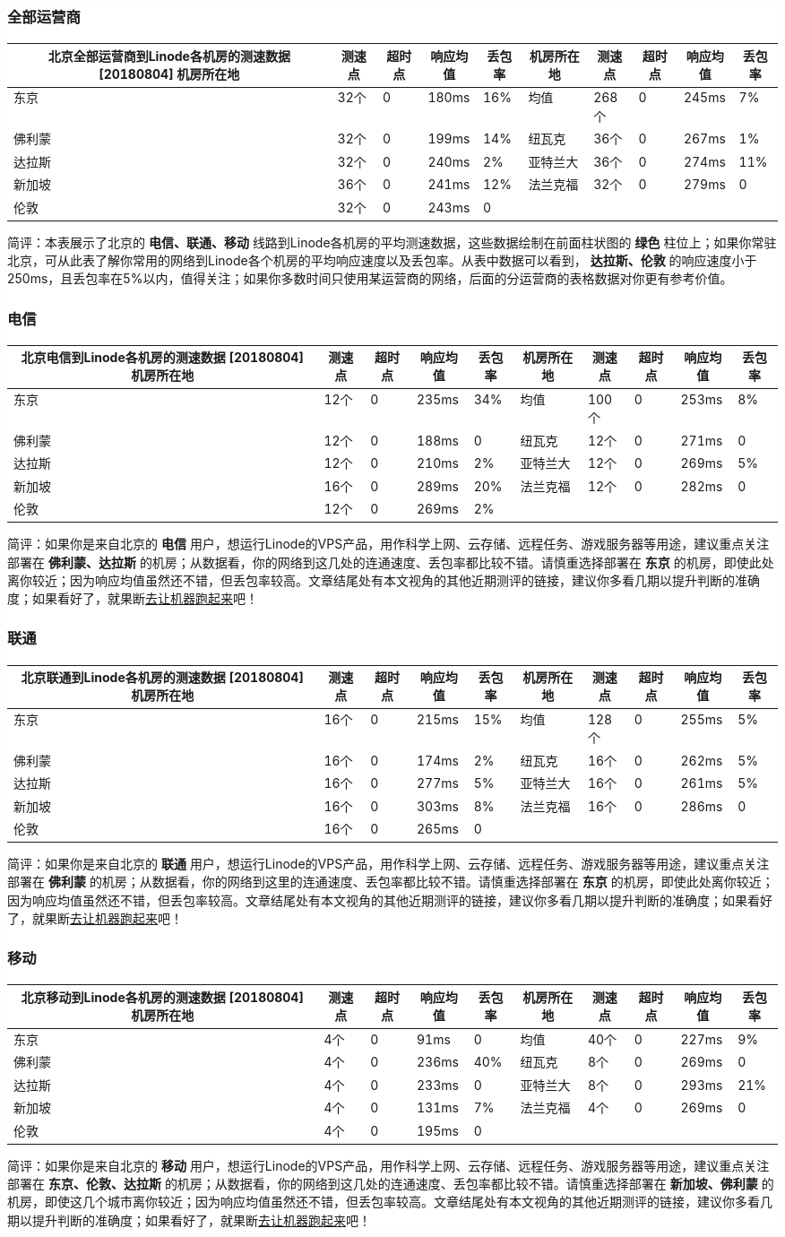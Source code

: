 ### 全部运营商

北京全部运营商到Linode各机房的测速数据 [20180804] 机房所在地 | 测速点 | 超时点 | 响应均值 | 丢包率 | 机房所在地 | 测速点 | 超时点 | 响应均值 | 丢包率  
---|---|---|---|---|---|---|---|---|---  
东京 | 32个 | 0 | 180ms | 16% | 均值 | 268个 | 0 | 245ms | 7%  
佛利蒙 | 32个 | 0 | 199ms | 14% | 纽瓦克 | 36个 | 0 | 267ms | 1%  
达拉斯 | 32个 | 0 | 240ms | 2% | 亚特兰大 | 36个 | 0 | 274ms | 11%  
新加坡 | 36个 | 0 | 241ms | 12% | 法兰克福 | 32个 | 0 | 279ms | 0  
伦敦 | 32个 | 0 | 243ms | 0 |  |  |  |  |   
  
简评：本表展示了北京的 **电信、联通、移动** 线路到Linode各机房的平均测速数据，这些数据绘制在前面柱状图的 **绿色** 柱位上；如果你常驻北京，可从此表了解你常用的网络到Linode各个机房的平均响应速度以及丢包率。从表中数据可以看到， **达拉斯、伦敦** 的响应速度小于250ms，且丢包率在5%以内，值得关注；如果你多数时间只使用某运营商的网络，后面的分运营商的表格数据对你更有参考价值。

### 电信

北京电信到Linode各机房的测速数据 [20180804] 机房所在地 | 测速点 | 超时点 | 响应均值 | 丢包率 | 机房所在地 | 测速点 | 超时点 | 响应均值 | 丢包率  
---|---|---|---|---|---|---|---|---|---  
东京 | 12个 | 0 | 235ms | 34% | 均值 | 100个 | 0 | 253ms | 8%  
佛利蒙 | 12个 | 0 | 188ms | 0 | 纽瓦克 | 12个 | 0 | 271ms | 0  
达拉斯 | 12个 | 0 | 210ms | 2% | 亚特兰大 | 12个 | 0 | 269ms | 5%  
新加坡 | 16个 | 0 | 289ms | 20% | 法兰克福 | 12个 | 0 | 282ms | 0  
伦敦 | 12个 | 0 | 269ms | 2% |  |  |  |  |   
  
简评：如果你是来自北京的 **电信** 用户，想运行Linode的VPS产品，用作科学上网、云存储、远程任务、游戏服务器等用途，建议重点关注部署在 **佛利蒙、达拉斯** 的机房；从数据看，你的网络到这几处的连通速度、丢包率都比较不错。请慎重选择部署在 **东京** 的机房，即使此处离你较近；因为响应均值虽然还不错，但丢包率较高。文章结尾处有本文视角的其他近期测评的链接，建议你多看几期以提升判断的准确度；如果看好了，就果断[去让机器跑起来](https://vps123.top/go/linode/_1)吧！

### 联通

北京联通到Linode各机房的测速数据 [20180804] 机房所在地 | 测速点 | 超时点 | 响应均值 | 丢包率 | 机房所在地 | 测速点 | 超时点 | 响应均值 | 丢包率  
---|---|---|---|---|---|---|---|---|---  
东京 | 16个 | 0 | 215ms | 15% | 均值 | 128个 | 0 | 255ms | 5%  
佛利蒙 | 16个 | 0 | 174ms | 2% | 纽瓦克 | 16个 | 0 | 262ms | 5%  
达拉斯 | 16个 | 0 | 277ms | 5% | 亚特兰大 | 16个 | 0 | 261ms | 5%  
新加坡 | 16个 | 0 | 303ms | 8% | 法兰克福 | 16个 | 0 | 286ms | 0  
伦敦 | 16个 | 0 | 265ms | 0 |  |  |  |  |   
  
简评：如果你是来自北京的 **联通** 用户，想运行Linode的VPS产品，用作科学上网、云存储、远程任务、游戏服务器等用途，建议重点关注部署在 **佛利蒙** 的机房；从数据看，你的网络到这里的连通速度、丢包率都比较不错。请慎重选择部署在 **东京** 的机房，即使此处离你较近；因为响应均值虽然还不错，但丢包率较高。文章结尾处有本文视角的其他近期测评的链接，建议你多看几期以提升判断的准确度；如果看好了，就果断[去让机器跑起来](https://vps123.top/go/linode/_2)吧！

### 移动

北京移动到Linode各机房的测速数据 [20180804] 机房所在地 | 测速点 | 超时点 | 响应均值 | 丢包率 | 机房所在地 | 测速点 | 超时点 | 响应均值 | 丢包率  
---|---|---|---|---|---|---|---|---|---  
东京 | 4个 | 0 | 91ms | 0 | 均值 | 40个 | 0 | 227ms | 9%  
佛利蒙 | 4个 | 0 | 236ms | 40% | 纽瓦克 | 8个 | 0 | 269ms | 0  
达拉斯 | 4个 | 0 | 233ms | 0 | 亚特兰大 | 8个 | 0 | 293ms | 21%  
新加坡 | 4个 | 0 | 131ms | 7% | 法兰克福 | 4个 | 0 | 269ms | 0  
伦敦 | 4个 | 0 | 195ms | 0 |  |  |  |  |   
  
简评：如果你是来自北京的 **移动** 用户，想运行Linode的VPS产品，用作科学上网、云存储、远程任务、游戏服务器等用途，建议重点关注部署在 **东京、伦敦、达拉斯** 的机房；从数据看，你的网络到这几处的连通速度、丢包率都比较不错。请慎重选择部署在 **新加坡、佛利蒙** 的机房，即使这几个城市离你较近；因为响应均值虽然还不错，但丢包率较高。文章结尾处有本文视角的其他近期测评的链接，建议你多看几期以提升判断的准确度；如果看好了，就果断[去让机器跑起来](https://vps123.top/go/linode/_3)吧！
